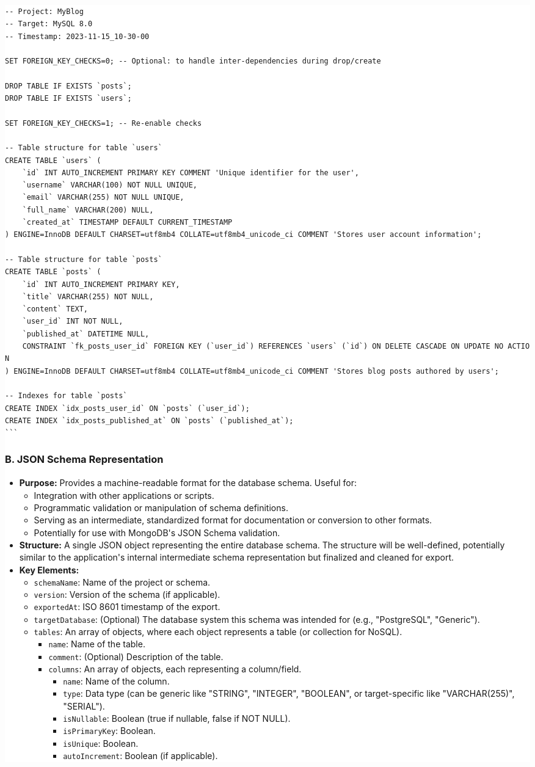     -- Project: MyBlog
    -- Target: MySQL 8.0
    -- Timestamp: 2023-11-15_10-30-00

    SET FOREIGN_KEY_CHECKS=0; -- Optional: to handle inter-dependencies during drop/create

    DROP TABLE IF EXISTS `posts`;
    DROP TABLE IF EXISTS `users`;

    SET FOREIGN_KEY_CHECKS=1; -- Re-enable checks

    -- Table structure for table `users`
    CREATE TABLE `users` (
        `id` INT AUTO_INCREMENT PRIMARY KEY COMMENT 'Unique identifier for the user',
        `username` VARCHAR(100) NOT NULL UNIQUE,
        `email` VARCHAR(255) NOT NULL UNIQUE,
        `full_name` VARCHAR(200) NULL,
        `created_at` TIMESTAMP DEFAULT CURRENT_TIMESTAMP
    ) ENGINE=InnoDB DEFAULT CHARSET=utf8mb4 COLLATE=utf8mb4_unicode_ci COMMENT 'Stores user account information';

    -- Table structure for table `posts`
    CREATE TABLE `posts` (
        `id` INT AUTO_INCREMENT PRIMARY KEY,
        `title` VARCHAR(255) NOT NULL,
        `content` TEXT,
        `user_id` INT NOT NULL,
        `published_at` DATETIME NULL,
        CONSTRAINT `fk_posts_user_id` FOREIGN KEY (`user_id`) REFERENCES `users` (`id`) ON DELETE CASCADE ON UPDATE NO ACTION
    ) ENGINE=InnoDB DEFAULT CHARSET=utf8mb4 COLLATE=utf8mb4_unicode_ci COMMENT 'Stores blog posts authored by users';

    -- Indexes for table `posts`
    CREATE INDEX `idx_posts_user_id` ON `posts` (`user_id`);
    CREATE INDEX `idx_posts_published_at` ON `posts` (`published_at`);
    ```

### B. JSON Schema Representation

*   **Purpose:** Provides a machine-readable format for the database schema. Useful for:
    *   Integration with other applications or scripts.
    *   Programmatic validation or manipulation of schema definitions.
    *   Serving as an intermediate, standardized format for documentation or conversion to other formats.
    *   Potentially for use with MongoDB's JSON Schema validation.
*   **Structure:** A single JSON object representing the entire database schema. The structure will be well-defined, potentially similar to the application's internal intermediate schema representation but finalized and cleaned for export.
*   **Key Elements:**
    *   `schemaName`: Name of the project or schema.
    *   `version`: Version of the schema (if applicable).
    *   `exportedAt`: ISO 8601 timestamp of the export.
    *   `targetDatabase`: (Optional) The database system this schema was intended for (e.g., "PostgreSQL", "Generic").
    *   `tables`: An array of objects, where each object represents a table (or collection for NoSQL).
        *   `name`: Name of the table.
        *   `comment`: (Optional) Description of the table.
        *   `columns`: An array of objects, each representing a column/field.
            *   `name`: Name of the column.
            *   `type`: Data type (can be generic like "STRING", "INTEGER", "BOOLEAN", or target-specific like "VARCHAR(255)", "SERIAL").
            *   `isNullable`: Boolean (true if nullable, false if NOT NULL).
            *   `isPrimaryKey`: Boolean.
            *   `isUnique`: Boolean.
            *   `autoIncrement`: Boolean (if applicable).